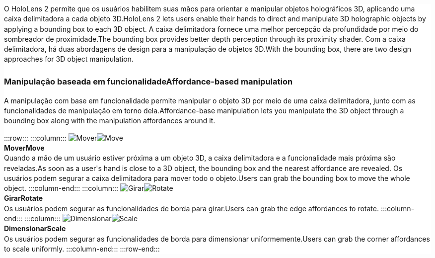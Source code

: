 <span data-ttu-id="c6a42-220">O HoloLens 2 permite que os usuários habilitem suas mãos para orientar e manipular objetos holográficos 3D, aplicando uma caixa delimitadora a cada objeto 3D.</span><span class="sxs-lookup"><span data-stu-id="c6a42-220">HoloLens 2 lets users enable their hands to direct and manipulate 3D holographic objects by applying a bounding box to each 3D object.</span></span> <span data-ttu-id="c6a42-221">A caixa delimitadora fornece uma melhor percepção da profundidade por meio do sombreador de proximidade.</span><span class="sxs-lookup"><span data-stu-id="c6a42-221">The bounding box provides better depth perception through its proximity shader.</span></span> <span data-ttu-id="c6a42-222">Com a caixa delimitadora, há duas abordagens de design para a manipulação de objetos 3D.</span><span class="sxs-lookup"><span data-stu-id="c6a42-222">With the bounding box, there are two design approaches for 3D object manipulation.</span></span>

### <a name="affordance-based-manipulation"></a><span data-ttu-id="c6a42-223">Manipulação baseada em funcionalidade</span><span class="sxs-lookup"><span data-stu-id="c6a42-223">Affordance-based manipulation</span></span>

<span data-ttu-id="c6a42-224">A manipulação com base em funcionalidade permite manipular o objeto 3D por meio de uma caixa delimitadora, junto com as funcionalidades de manipulação em torno dela.</span><span class="sxs-lookup"><span data-stu-id="c6a42-224">Affordance-base manipulation lets you manipulate the 3D object through a bounding box along with the manipulation affordances around it.</span></span> 

:::row:::
    :::column:::
       <span data-ttu-id="c6a42-225">![Mover](images/3d-object-manipulation-move.jpg)</span><span class="sxs-lookup"><span data-stu-id="c6a42-225">![Move](images/3d-object-manipulation-move.jpg)</span></span><br>
       <span data-ttu-id="c6a42-226">**Mover**</span><span class="sxs-lookup"><span data-stu-id="c6a42-226">**Move**</span></span><br>
       <span data-ttu-id="c6a42-227">Quando a mão de um usuário estiver próxima a um objeto 3D, a caixa delimitadora e a funcionalidade mais próxima são reveladas.</span><span class="sxs-lookup"><span data-stu-id="c6a42-227">As soon as a user's hand is close to a 3D object, the bounding box and the nearest affordance are revealed.</span></span> <span data-ttu-id="c6a42-228">Os usuários podem segurar a caixa delimitadora para mover todo o objeto.</span><span class="sxs-lookup"><span data-stu-id="c6a42-228">Users can grab the bounding box to move the whole object.</span></span>
    :::column-end:::
    :::column:::
       <span data-ttu-id="c6a42-229">![Girar](images/3d-object-manipulation-rotate.jpg)</span><span class="sxs-lookup"><span data-stu-id="c6a42-229">![Rotate](images/3d-object-manipulation-rotate.jpg)</span></span><br>
        <span data-ttu-id="c6a42-230">**Girar**</span><span class="sxs-lookup"><span data-stu-id="c6a42-230">**Rotate**</span></span><br>
        <span data-ttu-id="c6a42-231">Os usuários podem segurar as funcionalidades de borda para girar.</span><span class="sxs-lookup"><span data-stu-id="c6a42-231">Users can grab the edge affordances to rotate.</span></span>
    :::column-end:::
    :::column:::
       <span data-ttu-id="c6a42-232">![Dimensionar](images/3d-object-manipulation-scale.jpg)</span><span class="sxs-lookup"><span data-stu-id="c6a42-232">![Scale](images/3d-object-manipulation-scale.jpg)</span></span><br>
       <span data-ttu-id="c6a42-233">**Dimensionar**</span><span class="sxs-lookup"><span data-stu-id="c6a42-233">**Scale**</span></span><br>
       <span data-ttu-id="c6a42-234">Os usuários podem segurar as funcionalidades de borda para dimensionar uniformemente.</span><span class="sxs-lookup"><span data-stu-id="c6a42-234">Users can grab the corner affordances to scale uniformly.</span></span>
    :::column-end:::
:::row-end:::

